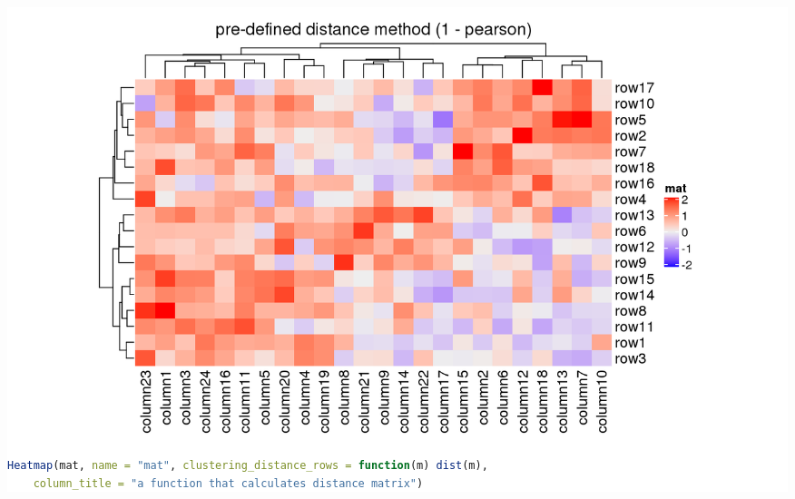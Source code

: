 <img src="02-single_heatmap_files/figure-html/cluster_distance-1.png" width="672" style="display: block; margin: auto;" />

```r
Heatmap(mat, name = "mat", clustering_distance_rows = function(m) dist(m),
    column_title = "a function that calculates distance matrix")
```
